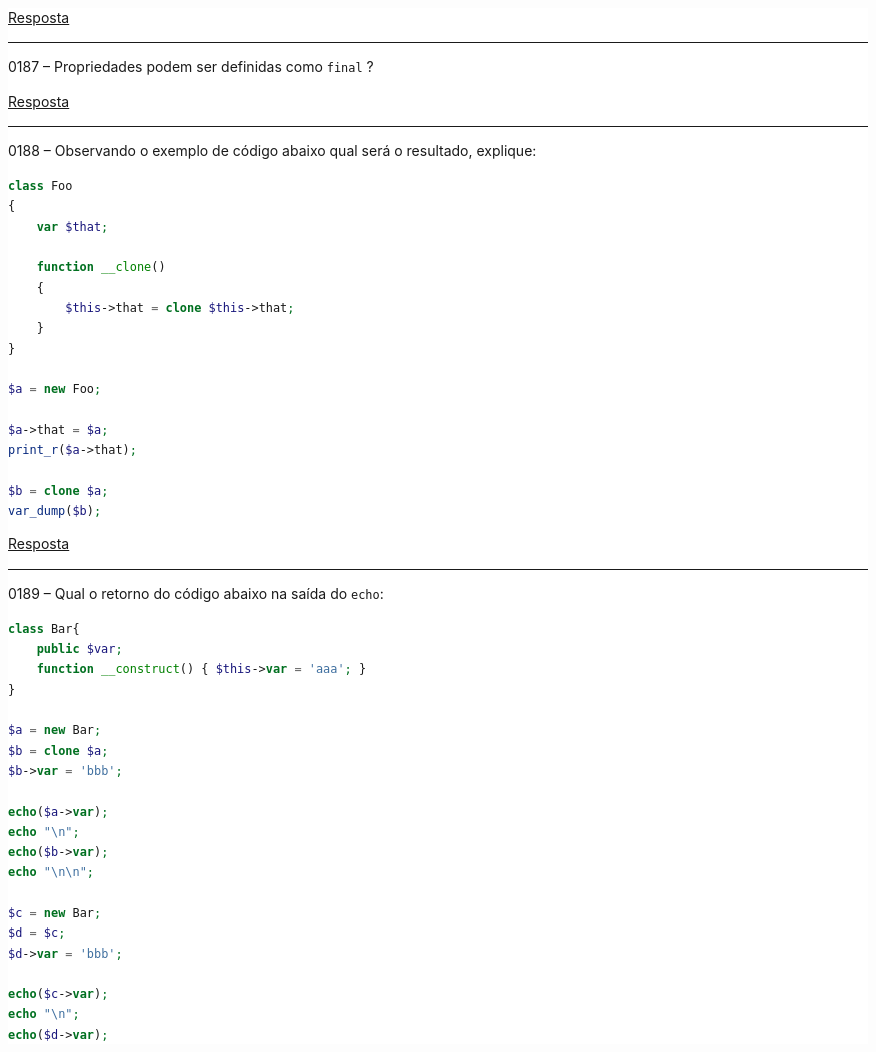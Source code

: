 <a href="#0186">Resposta</a>
***


<a name="back0187">0187</a> – Propriedades podem ser definidas como `final` ?

<a href="#0187">Resposta</a>
***


<a name="back0188">0188</a> – Observando o exemplo de código abaixo qual será o resultado, explique:

```php
class Foo
{
    var $that;

	function __clone()
	{
	    $this->that = clone $this->that;
	}
}

$a = new Foo;

$a->that = $a;
print_r($a->that);

$b = clone $a;
var_dump($b);
```

<a href="#0188">Resposta</a>
***


<a name="back0189">0189</a> – Qual o retorno do código abaixo na saída do `echo`:

```php
class Bar{
	public $var;
	function __construct() { $this->var = 'aaa'; }
}
 
$a = new Bar;
$b = clone $a;
$b->var = 'bbb';

echo($a->var);
echo "\n";
echo($b->var);
echo "\n\n";

$c = new Bar;
$d = $c;
$d->var = 'bbb';

echo($c->var);
echo "\n";
echo($d->var);
```
